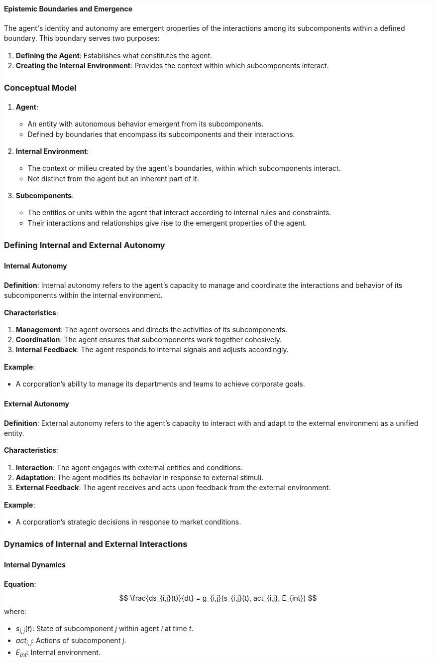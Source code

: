 #### Epistemic Boundaries and Emergence

The agent's identity and autonomy are emergent properties of the interactions among its subcomponents within a defined boundary. This boundary serves two purposes:
1. **Defining the Agent**: Establishes what constitutes the agent.
2. **Creating the Internal Environment**: Provides the context within which subcomponents interact.

### Conceptual Model

1. **Agent**:
   - An entity with autonomous behavior emergent from its subcomponents.
   - Defined by boundaries that encompass its subcomponents and their interactions.
   
2. **Internal Environment**:
   - The context or milieu created by the agent's boundaries, within which subcomponents interact.
   - Not distinct from the agent but an inherent part of it.

3. **Subcomponents**:
   - The entities or units within the agent that interact according to internal rules and constraints.
   - Their interactions and relationships give rise to the emergent properties of the agent.

### Defining Internal and External Autonomy

#### Internal Autonomy

**Definition**: Internal autonomy refers to the agent’s capacity to manage and coordinate the interactions and behavior of its subcomponents within the internal environment.

**Characteristics**:
1. **Management**: The agent oversees and directs the activities of its subcomponents.
2. **Coordination**: The agent ensures that subcomponents work together cohesively.
3. **Internal Feedback**: The agent responds to internal signals and adjusts accordingly.

**Example**:
- A corporation’s ability to manage its departments and teams to achieve corporate goals.

#### External Autonomy

**Definition**: External autonomy refers to the agent’s capacity to interact with and adapt to the external environment as a unified entity.

**Characteristics**:
1. **Interaction**: The agent engages with external entities and conditions.
2. **Adaptation**: The agent modifies its behavior in response to external stimuli.
3. **External Feedback**: The agent receives and acts upon feedback from the external environment.

**Example**:
- A corporation’s strategic decisions in response to market conditions.

### Dynamics of Internal and External Interactions

#### Internal Dynamics

**Equation**:
$$
\frac{ds_{i,j}(t)}{dt} = g_{i,j}(s_{i,j}(t), act_{i,j}, E_{int})
$$
where:
- $s_{i,j}(t)$: State of subcomponent $j$ within agent $i$ at time $t$.
- $act_{i,j}$: Actions of subcomponent $j$.
- $E_{int}$: Internal environment.
